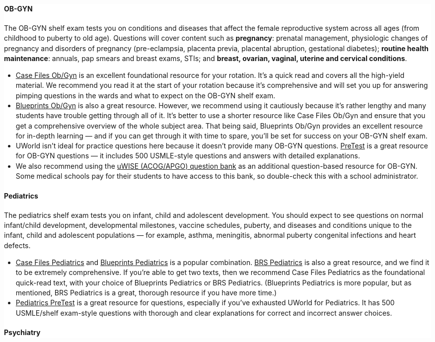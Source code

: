 #### OB-GYN

The OB-GYN shelf exam tests you on conditions and diseases that affect the female reproductive system across all ages (from childhood to puberty to old age). Questions will cover content such as **pregnancy**: prenatal management, physiologic changes of pregnancy and disorders of pregnancy (pre-eclampsia, placenta previa, placental abruption, gestational diabetes); **routine health maintenance**: annuals, pap smears and breast exams, STIs; and **breast, ovarian, vaginal, uterine and cervical conditions**.

- [Case Files Ob/Gyn](https://www.amazon.com/Case-Files-Obstetrics-Gynecology-Fifth/dp/007184872X/ref=sr_1_1?dchild=1&keywords=case+files+obgyn&qid=1595612706&s=books&sr=1-1) is an excellent foundational resource for your rotation. It’s a quick read and covers all the high-yield material. We recommend you read it at the start of your rotation because it’s comprehensive and will set you up for answering pimping questions in the wards and what to expect on the OB-GYN shelf exam.
- [Blueprints Ob/Gyn](https://www.amazon.com/Blueprints-Obstetrics-Gynecology-Tamara-Callahan/dp/1975134877/ref=sr_1_1?dchild=1&keywords=blueprints+obgyn&qid=1595618153&s=books&sr=1-1) is also a great resource. However, we recommend using it cautiously because it’s rather lengthy and many students have trouble getting through all of it. It’s better to use a shorter resource like Case Files Ob/Gyn and ensure that you get a comprehensive overview of the whole subject area. That being said, Blueprints Ob/Gyn provides an excellent resource for in-depth learning — and if you can get through it with time to spare, you’ll be set for success on your OB-GYN shelf exam.
- UWorld isn’t ideal for practice questions here because it doesn’t provide many OB-GYN questions. [PreTest](https://www.amazon.com/Obstetrics-Gynecology-PreTest-Self-Assessment-Review/dp/1259585557/ref=sr_1_1?dchild=1&keywords=pretest+obgyn&qid=1595612043&s=books&sr=1-1) is a great resource for OB-GYN questions — it includes 500 USMLE-style questions and answers with detailed explanations.
- We also recommend using the [uWISE (ACOG/APGO) question bank](https://apgo.org/page/uwisev3-2) as an additional question-based resource for OB-GYN. Some medical schools pay for their students to have access to this bank, so double-check this with a school administrator.

#### Pediatrics

The pediatrics shelf exam tests you on infant, child and adolescent development. You should expect to see questions on normal infant/child development, developmental milestones, vaccine schedules, puberty, and diseases and conditions unique to the infant, child and adolescent populations — for example, asthma, meningitis, abnormal puberty congenital infections and heart defects.

- [Case Files Pediatrics](https://www.amazon.com/Case-Files-Pediatrics-Fifth-Eugene/dp/007183995X/ref=sr_1_1?dchild=1&keywords=case+files+Pediatrics&qid=1595620145&s=books&sr=1-1) and [Blueprints Pediatrics](https://www.amazon.com/Blueprints-Pediatrics-Bradley-Marino-M-D/dp/1496396464/ref=sr_1_1?dchild=1&keywords=Blueprints+Pediatrics&qid=1595620119&s=books&sr=1-1) is a popular combination. [BRS Pediatrics](https://www.amazon.com/Pediatrics-Board-Review-Lloyd-Brown/dp/1496309758/ref=sr_1_1?dchild=1&keywords=brs+pediatrics&qid=1595620274&s=books&sr=1-1) is also a great resource, and we find it to be extremely comprehensive. If you’re able to get two texts, then we recommend Case Files Pediatrics as the foundational quick-read text, with your choice of Blueprints Pediatrics or BRS Pediatrics. (Blueprints Pediatrics is more popular, but as mentioned, BRS Pediatrics is a great, thorough resource if you have more time.)
- [Pediatrics PreTest](https://www.amazon.com/Pediatrics-PreTest-Self-Assessment-Review-Fifteenth/dp/1260440338/ref=sr_1_1?dchild=1&keywords=pediatrics+pretest&qid=1595620581&s=books&sr=1-1) is a great resource for questions, especially if you’ve exhausted UWorld for Pediatrics. It has 500 USMLE/shelf exam-style questions with thorough and clear explanations for correct and incorrect answer choices.

#### Psychiatry

